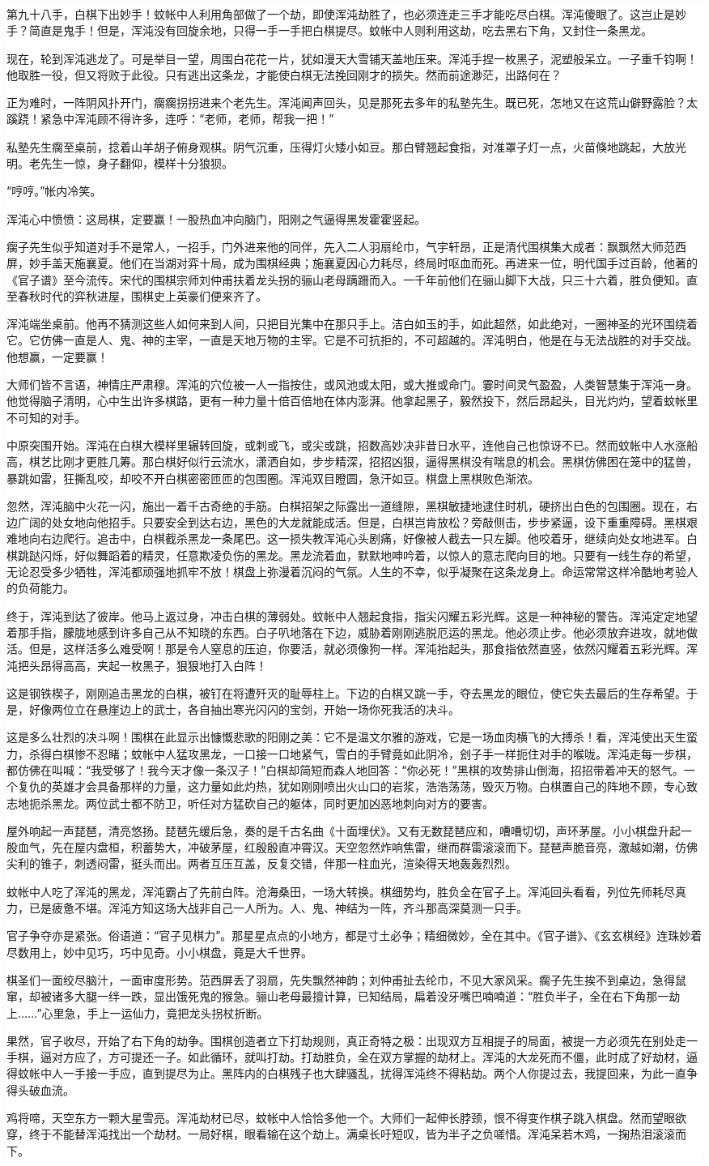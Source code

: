 第九十八手，白棋下出妙手！蚊帐中人利用角部做了一个劫，即使浑沌劫胜了，也必须连走三手才能吃尽白棋。浑沌傻眼了。这岂止是妙手？简直是鬼手！但是，浑沌没有回旋余地，只得一手一手把白棋提尽。蚊帐中人则利用这劫，吃去黑右下角，又封住一条黑龙。

现在，轮到浑沌逃龙了。可是举目一望，周围白花花一片，犹如漫天大雪铺天盖地压来。浑沌手捏一枚黑子，泥塑般呆立。一子重千钧啊！他取胜一役，但又将败于此役。只有逃出这条龙，才能使白棋无法挽回刚才的损失。然而前途渺茫，出路何在？

正为难时，一阵阴风扑开门，瘸瘸拐拐进来个老先生。浑沌闻声回头，见是那死去多年的私塾先生。既已死，怎地又在这荒山僻野露脸？太蹊跷！紧急中浑沌顾不得许多，连呼：“老师，老师，帮我一把！”

私塾先生瘸至桌前，捻着山羊胡子俯身观棋。阴气沉重，压得灯火矮小如豆。那白臂翘起食指，对准罩子灯一点，火苗倏地跳起，大放光明。老先生一惊，身子翻仰，模样十分狼狈。

“哼哼。”帐内冷笑。

浑沌心中愤愤：这局棋，定要赢！一股热血冲向脑门，阳刚之气逼得黑发霍霍竖起。

瘸子先生似乎知道对手不是常人，一招手，门外进来他的同伴，先入二人羽扇纶巾，气宇轩昂，正是清代围棋集大成者：飘飘然大师范西屏，妙手盖天施襄夏。他们在当湖对弈十局，成为围棋经典；施襄夏因心力耗尽，终局时呕血而死。再进来一位，明代国手过百龄，他著的《官子谱》至今流传。宋代的围棋宗师刘仲甫扶着龙头拐的骊山老母蹒跚而入。一千年前他们在骊山脚下大战，只三十六着，胜负便知。直至春秋时代的弈秋进屋，围棋史上英豪们便来齐了。

浑沌端坐桌前。他再不猜测这些人如何来到人间，只把目光集中在那只手上。洁白如玉的手，如此超然，如此绝对，一圈神圣的光环围绕着它。它仿佛一直是人、鬼、神的主宰，一直是天地万物的主宰。它是不可抗拒的，不可超越的。浑沌明白，他是在与无法战胜的对手交战。他想赢，一定要赢！

大师们皆不言语，神情庄严肃穆。浑沌的穴位被一人一指按住，或风池或太阳，或大推或命门。霎时间灵气盈盈，人类智慧集于浑沌一身。他觉得脑子清明，心中生出许多棋路，更有一种力量十倍百倍地在体内澎湃。他拿起黑子，毅然投下，然后昂起头，目光灼灼，望着蚊帐里不可知的对手。

中原突围开始。浑沌在白棋大模样里辗转回旋，或刺或飞，或尖或跳，招数高妙决非昔日水平，连他自己也惊讶不已。然而蚊帐中人水涨船高，棋艺比刚才更胜几筹。那白棋好似行云流水，潇洒自如，步步精深，招招凶狠，逼得黑棋没有喘息的机会。黑棋仿佛困在笼中的猛兽，暴跳如雷，狂撕乱咬，却咬不开白棋密密匝匝的包围圈。浑沌双目瞪圆，急汗如豆。棋盘上黑棋败色渐浓。

忽然，浑沌脑中火花一闪，施出一着千古奇绝的手筋。白棋招架之际露出一道缝隙，黑棋敏捷地逮住时机，硬挤出白色的包围圈。现在，右边广阔的处女地向他招手。只要安全到达右边，黑色的大龙就能成活。但是，白棋岂肯放松？旁敲侧击，步步紧逼，设下重重障碍。黑棋艰难地向右边爬行。追击中，白棋截杀黑龙一条尾巴。这一损失教浑沌心头剧痛，好像被人截去一只左脚。他咬着牙，继续向处女地进军。白棋跳跶闪烁，好似舞蹈着的精灵，任意欺凌负伤的黑龙。黑龙流着血，默默地呻吟着，以惊人的意志爬向目的地。只要有一线生存的希望，无论忍受多少牺牲，浑沌都顽强地抓牢不放！棋盘上弥漫着沉闷的气氛。人生的不幸，似乎凝聚在这条龙身上。命运常常这样冷酷地考验人的负荷能力。

终于，浑沌到达了彼岸。他马上返过身，冲击白棋的薄弱处。蚊帐中人翘起食指，指尖闪耀五彩光辉。这是一种神秘的警告。浑沌定定地望着那手指，朦胧地感到许多自己从不知晓的东西。白子叭地落在下边，威胁着刚刚逃脱厄运的黑龙。他必须止步。他必须放弃进攻，就地做活。但是，这样活多么难受啊！那是令人窒息的压迫，你要活，就必须像狗一样。浑沌抬起头，那食指依然直竖，依然闪耀着五彩光辉。浑沌把头昂得高高，夹起一枚黑子，狠狠地打入白阵！

这是钢铁楔子，刚刚追击黑龙的白棋，被钉在将遭歼灭的耻辱柱上。下边的白棋又跳一手，夺去黑龙的眼位，使它失去最后的生存希望。于是，好像两位立在悬崖边上的武士，各自抽出寒光闪闪的宝剑，开始一场你死我活的决斗。

这是多么壮烈的决斗啊！围棋在此显示出慷慨悲歌的阳刚之美：它不是温文尔雅的游戏，它是一场血肉横飞的大搏杀！看，浑沌使出天生蛮力，杀得白棋惨不忍睹；蚊帐中人猛攻黑龙，一口接一口地紧气，雪白的手臂竟如此阴冷，刽子手一样扼住对手的喉咙。浑沌走每一步棋，都仿佛在叫喊：“我受够了！我今天才像一条汉子！”白棋却简短而森人地回答：“你必死！”黑棋的攻势排山倒海，招招带着冲天的怒气。一个复仇的英雄才会具备那样的力量，这力量如此灼热，犹如刚刚喷出火山口的岩浆，浩浩荡荡，毁灭万物。白棋置自己的阵地不顾，专心致志地扼杀黑龙。两位武士都不防卫，听任对方猛砍自己的躯体，同时更加凶恶地刺向对方的要害。

屋外响起一声琵琶，清亮悠扬。琵琶先缓后急，奏的是千古名曲《十面埋伏》。又有无数琵琶应和，嘈嘈切切，声环茅屋。小小棋盘升起一股血气，先在屋内盘桓，积蓄势大，冲破茅屋，红殷殷直冲霄汉。天空忽然炸响焦雷，继而群雷滚滚而下。琵琶声脆音亮，激越如潮，仿佛尖利的锥子，刺透闷雷，挺头而出。两者互压互盖，反复交错，伴那一柱血光，渲染得天地轰轰烈烈。

蚊帐中人吃了浑沌的黑龙，浑沌霸占了先前白阵。沧海桑田，一场大转换。棋细势均，胜负全在官子上。浑沌回头看看，列位先师耗尽真力，已是疲惫不堪。浑沌方知这场大战非自己一人所为。人、鬼、神结为一阵，齐斗那高深莫测一只手。

官子争夺亦是紧张。俗语道：“官子见棋力”。那星星点点的小地方，都是寸土必争；精细微妙，全在其中。《官子谱》、《玄玄棋经》连珠妙着尽数用上，妙中见巧，巧中见奇。小小棋盘，竟是大千世界。

棋圣们一面绞尽脑汁，一面审度形势。范西屏丢了羽扇，先失飘然神韵；刘仲甫扯去纶巾，不见大家风采。瘸子先生挨不到桌边，急得鼠窜，却被诸多大腿一绊一跌，显出饿死鬼的猴急。骊山老母最擅计算，已知结局，扁着没牙嘴巴喃喃道：“胜负半子，全在右下角那一劫上……”心里急，手上一运仙力，竟把龙头拐杖折断。

果然，官子收尽，开始了右下角的劫争。围棋创造者立下打劫规则，真正奇特之极：出现双方互相提子的局面，被提一方必须先在别处走一手棋，逼对方应了，方可提还一子。如此循环，就叫打劫。打劫胜负，全在双方掌握的劫材上。浑沌的大龙死而不僵，此时成了好劫材，逼得蚊帐中人一手接一手应，直到提尽为止。黑阵内的白棋残子也大肆骚乱，扰得浑沌终不得粘劫。两个人你提过去，我提回来，为此一直争得头破血流。

鸡将啼，天空东方一颗大星雪亮。浑沌劫材已尽，蚊帐中人恰恰多他一个。大师们一起伸长脖颈，恨不得变作棋子跳入棋盘。然而望眼欲穿，终于不能替浑沌找出一个劫材。一局好棋，眼看输在这个劫上。满桌长吁短叹，皆为半子之负嗟惜。浑沌呆若木鸡，一掬热泪滚滚而下。
